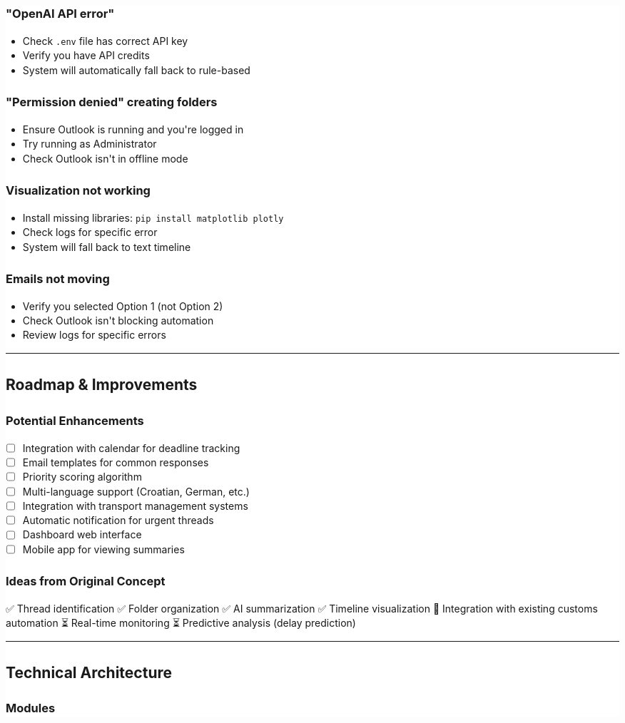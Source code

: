 ### "OpenAI API error"
- Check `.env` file has correct API key
- Verify you have API credits
- System will automatically fall back to rule-based

### "Permission denied" creating folders
- Ensure Outlook is running and you're logged in
- Try running as Administrator
- Check Outlook isn't in offline mode

### Visualization not working
- Install missing libraries: `pip install matplotlib plotly`
- Check logs for specific error
- System will fall back to text timeline

### Emails not moving
- Verify you selected Option 1 (not Option 2)
- Check Outlook isn't blocking automation
- Review logs for specific errors

---

## Roadmap & Improvements

### Potential Enhancements
- [ ] Integration with calendar for deadline tracking
- [ ] Email templates for common responses
- [ ] Priority scoring algorithm
- [ ] Multi-language support (Croatian, German, etc.)
- [ ] Integration with transport management systems
- [ ] Automatic notification for urgent threads
- [ ] Dashboard web interface
- [ ] Mobile app for viewing summaries

### Ideas from Original Concept
✅ Thread identification
✅ Folder organization
✅ AI summarization
✅ Timeline visualization
🔄 Integration with existing customs automation
⏳ Real-time monitoring
⏳ Predictive analysis (delay prediction)

---

## Technical Architecture

### Modules
